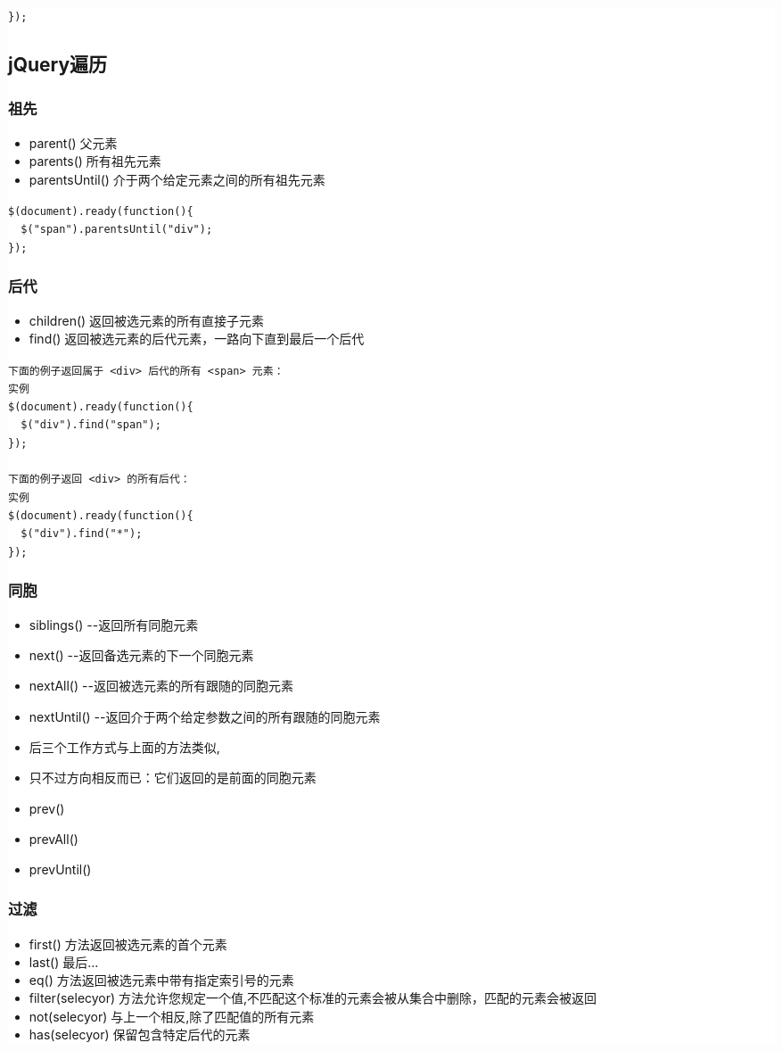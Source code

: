 ```
});

```

## jQuery遍历
### 祖先
- parent() 父元素
- parents() 所有祖先元素
- parentsUntil() 介于两个给定元素之间的所有祖先元素
```
$(document).ready(function(){
  $("span").parentsUntil("div");
});
```

### 后代
- children() 返回被选元素的所有直接子元素
- find() 返回被选元素的后代元素，一路向下直到最后一个后代
```
下面的例子返回属于 <div> 后代的所有 <span> 元素：
实例
$(document).ready(function(){
  $("div").find("span");
});

下面的例子返回 <div> 的所有后代：
实例
$(document).ready(function(){
  $("div").find("*");
});
```

### 同胞
- siblings() --返回所有同胞元素

- next() --返回备选元素的下一个同胞元素
- nextAll() --返回被选元素的所有跟随的同胞元素
- nextUntil() --返回介于两个给定参数之间的所有跟随的同胞元素

- 后三个工作方式与上面的方法类似,
- 只不过方向相反而已：它们返回的是前面的同胞元素
- prev()
- prevAll()
- prevUntil()

### 过滤
- first() 方法返回被选元素的首个元素
- last() 最后...
- eq() 方法返回被选元素中带有指定索引号的元素
- filter(selecyor) 方法允许您规定一个值,不匹配这个标准的元素会被从集合中删除，匹配的元素会被返回
- not(selecyor) 与上一个相反,除了匹配值的所有元素
- has(selecyor) 保留包含特定后代的元素
